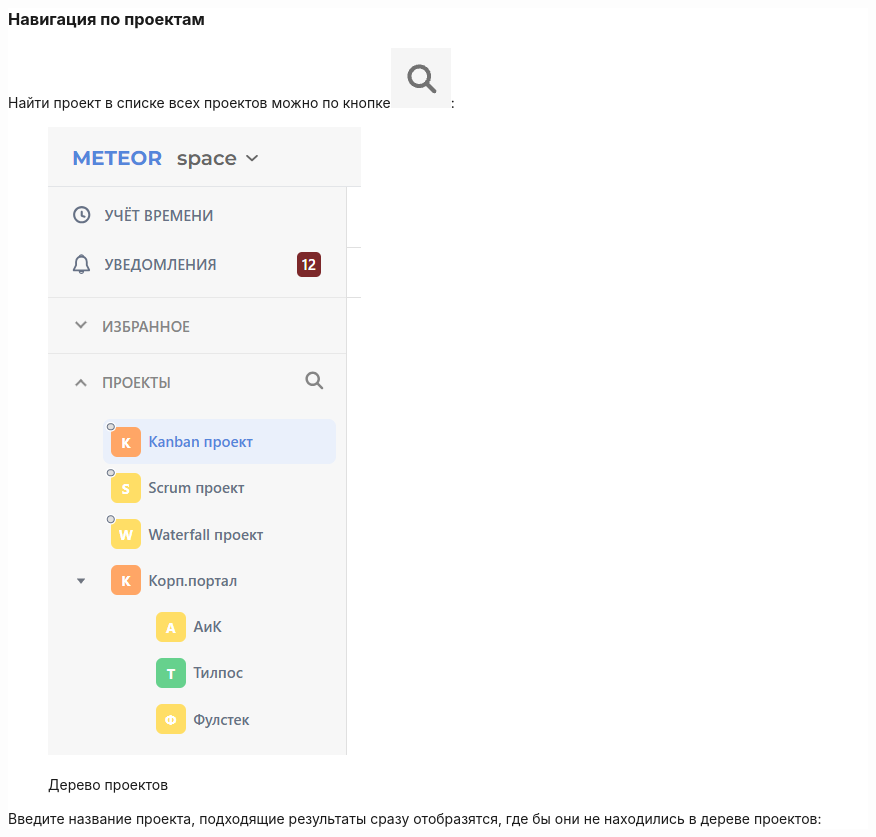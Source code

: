 ### Навигация по проектам

Найти проект в списке всех проектов можно по кнопке<img src="../.gitbook/assets/Снимок экрана 2024-10-01 в 19.13.20.png" alt="" data-size="line">:&#x20;

<figure><img src="../.gitbook/assets/image (1001).png" alt=""><figcaption><p>Дерево проектов</p></figcaption></figure>

Введите название проекта, подходящие результаты сразу отобразятся, где бы они не находились в дереве проектов:
